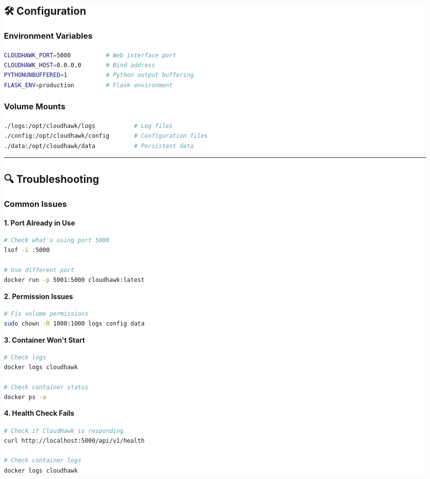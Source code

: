 
## 🛠️ **Configuration**

### **Environment Variables**
```bash
CLOUDHAWK_PORT=5000          # Web interface port
CLOUDHAWK_HOST=0.0.0.0       # Bind address
PYTHONUNBUFFERED=1           # Python output buffering
FLASK_ENV=production         # Flask environment
```

### **Volume Mounts**
```bash
./logs:/opt/cloudhawk/logs           # Log files
./config:/opt/cloudhawk/config       # Configuration files
./data:/opt/cloudhawk/data           # Persistent data
```

---

## 🔍 **Troubleshooting**

### **Common Issues**

**1. Port Already in Use**
```bash
# Check what's using port 5000
lsof -i :5000

# Use different port
docker run -p 5001:5000 cloudhawk:latest
```

**2. Permission Issues**
```bash
# Fix volume permissions
sudo chown -R 1000:1000 logs config data
```

**3. Container Won't Start**
```bash
# Check logs
docker logs cloudhawk

# Check container status
docker ps -a
```

**4. Health Check Fails**
```bash
# Check if CloudHawk is responding
curl http://localhost:5000/api/v1/health

# Check container logs
docker logs cloudhawk
```
